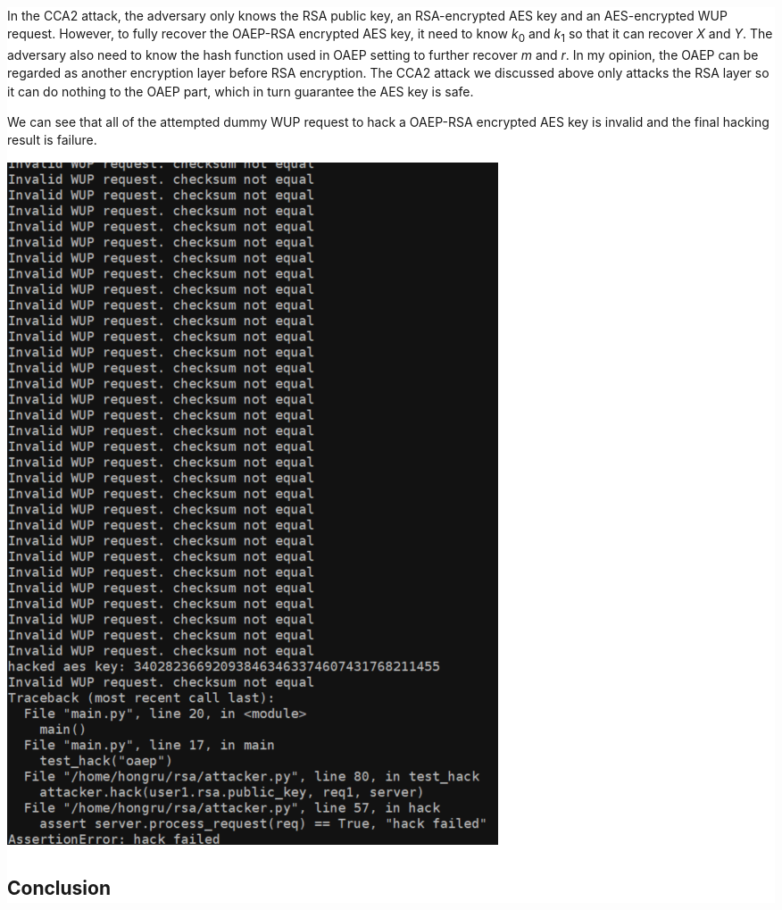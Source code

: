 In the CCA2 attack, the adversary only knows the RSA public key, an RSA-encrypted AES key and an AES-encrypted WUP request. However, to fully recover the OAEP-RSA encrypted AES key, it need to know $k_0$ and $k_1$ so that it can recover $X$ and $Y$. The adversary also need to know the hash function used in OAEP setting to further recover $m$ and $r$. In my opinion, the OAEP can be regarded as another encryption layer before RSA encryption. The CCA2 attack we discussed above only attacks the RSA layer so it can do nothing to the OAEP part, which in turn guarantee the AES key is safe.

We can see that all of the attempted dummy WUP request to hack a OAEP-RSA encrypted AES key is invalid and the final hacking result is failure.

![oaep_hack](imgs\oaep_hack.png)

## Conclusion
